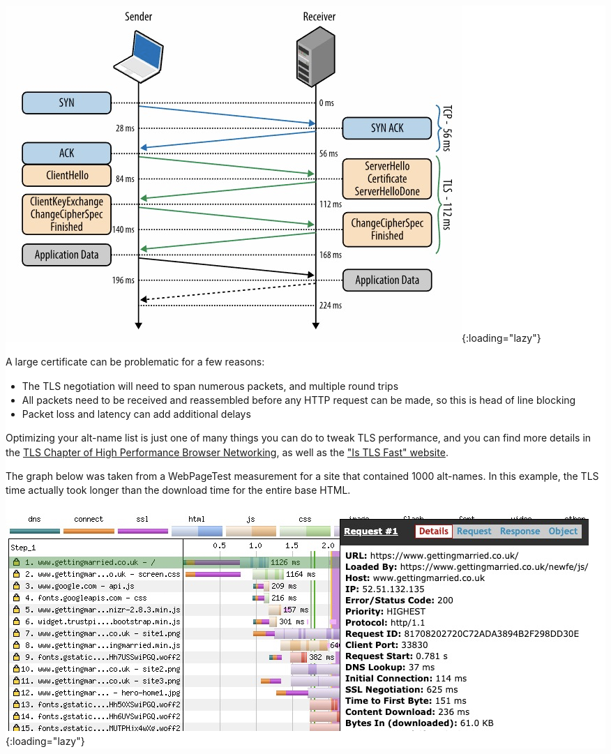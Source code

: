 ![624x460](/assets/img/blog/san-certificates-how-many-alt-names-are-too-many/3.png){:loading="lazy"}

A large certificate can be problematic for a few reasons:

* The TLS negotiation will need to span numerous packets, and multiple round trips
* All packets need to be received and reassembled before any HTTP request can be made, so this is head of line blocking
* Packet loss and latency can add additional delays

Optimizing your alt-name list is just one of many things you can do to tweak TLS performance, and you can find more details in the [TLS Chapter of High Performance Browser Networking](https://hpbn.co/transport-layer-security-tls/), as well as the ["Is TLS Fast" website](https://istlsfastyet.com/).

The graph below was taken from a WebPageTest measurement for a site that contained 1000 alt-names. In this example, the TLS time actually took longer than the download time for the entire base HTML.

![624x239](/assets/img/blog/san-certificates-how-many-alt-names-are-too-many/4.png){:loading="lazy"}
